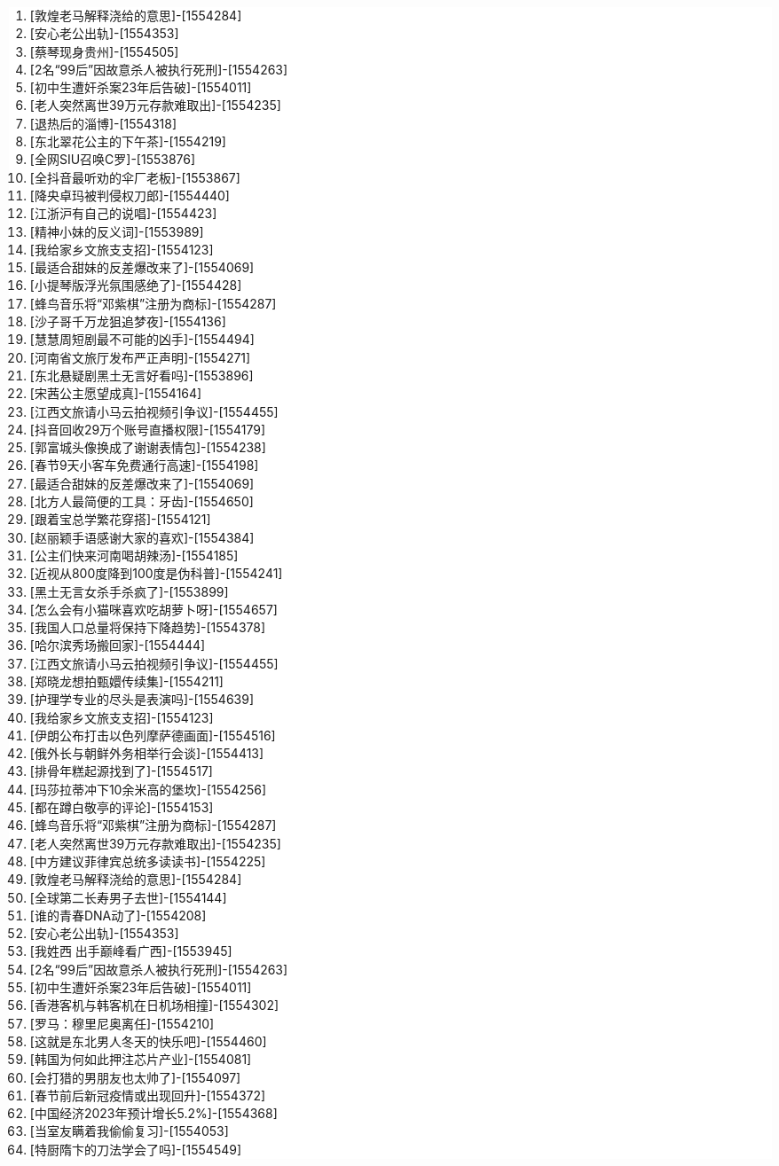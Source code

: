 1. [敦煌老马解释浇给的意思]-[1554284]
1. [安心老公出轨]-[1554353]
1. [蔡琴现身贵州]-[1554505]
1. [2名“99后”因故意杀人被执行死刑]-[1554263]
1. [初中生遭奸杀案23年后告破]-[1554011]
1. [老人突然离世39万元存款难取出]-[1554235]
1. [退热后的淄博]-[1554318]
1. [东北翠花公主的下午茶]-[1554219]
1. [全网SIU召唤C罗]-[1553876]
1. [全抖音最听劝的伞厂老板]-[1553867]
1. [降央卓玛被判侵权刀郎]-[1554440]
1. [江浙沪有自己的说唱]-[1554423]
1. [精神小妹的反义词]-[1553989]
1. [我给家乡文旅支支招]-[1554123]
1. [最适合甜妹的反差爆改来了]-[1554069]
1. [小提琴版浮光氛围感绝了]-[1554428]
1. [蜂鸟音乐将“邓紫棋”注册为商标]-[1554287]
1. [沙子哥千万龙狙追梦夜]-[1554136]
1. [慧慧周短剧最不可能的凶手]-[1554494]
1. [河南省文旅厅发布严正声明]-[1554271]
1. [东北悬疑剧黑土无言好看吗]-[1553896]
1. [宋茜公主愿望成真]-[1554164]
1. [江西文旅请小马云拍视频引争议]-[1554455]
1. [抖音回收29万个账号直播权限]-[1554179]
1. [郭富城头像换成了谢谢表情包]-[1554238]
1. [春节9天小客车免费通行高速]-[1554198]
1. [最适合甜妹的反差爆改来了]-[1554069]
1. [北方人最简便的工具：牙齿]-[1554650]
1. [跟着宝总学繁花穿搭]-[1554121]
1. [赵丽颖手语感谢大家的喜欢]-[1554384]
1. [公主们快来河南喝胡辣汤]-[1554185]
1. [近视从800度降到100度是伪科普]-[1554241]
1. [黑土无言女杀手杀疯了]-[1553899]
1. [怎么会有小猫咪喜欢吃胡萝卜呀]-[1554657]
1. [我国人口总量将保持下降趋势]-[1554378]
1. [哈尔滨秀场搬回家]-[1554444]
1. [江西文旅请小马云拍视频引争议]-[1554455]
1. [郑晓龙想拍甄嬛传续集]-[1554211]
1. [护理学专业的尽头是表演吗]-[1554639]
1. [我给家乡文旅支支招]-[1554123]
1. [伊朗公布打击以色列摩萨德画面]-[1554516]
1. [俄外长与朝鲜外务相举行会谈]-[1554413]
1. [排骨年糕起源找到了]-[1554517]
1. [玛莎拉蒂冲下10余米高的堡坎]-[1554256]
1. [都在蹲白敬亭的评论]-[1554153]
1. [蜂鸟音乐将“邓紫棋”注册为商标]-[1554287]
1. [老人突然离世39万元存款难取出]-[1554235]
1. [中方建议菲律宾总统多读读书]-[1554225]
1. [敦煌老马解释浇给的意思]-[1554284]
1. [全球第二长寿男子去世]-[1554144]
1. [谁的青春DNA动了]-[1554208]
1. [安心老公出轨]-[1554353]
1. [我姓西 出手巅峰看广西]-[1553945]
1. [2名“99后”因故意杀人被执行死刑]-[1554263]
1. [初中生遭奸杀案23年后告破]-[1554011]
1. [香港客机与韩客机在日机场相撞]-[1554302]
1. [罗马：穆里尼奥离任]-[1554210]
1. [这就是东北男人冬天的快乐吧]-[1554460]
1. [韩国为何如此押注芯片产业]-[1554081]
1. [会打猎的男朋友也太帅了]-[1554097]
1. [春节前后新冠疫情或出现回升]-[1554372]
1. [中国经济2023年预计增长5.2%]-[1554368]
1. [当室友瞒着我偷偷复习]-[1554053]
1. [特厨隋卞的刀法学会了吗]-[1554549]